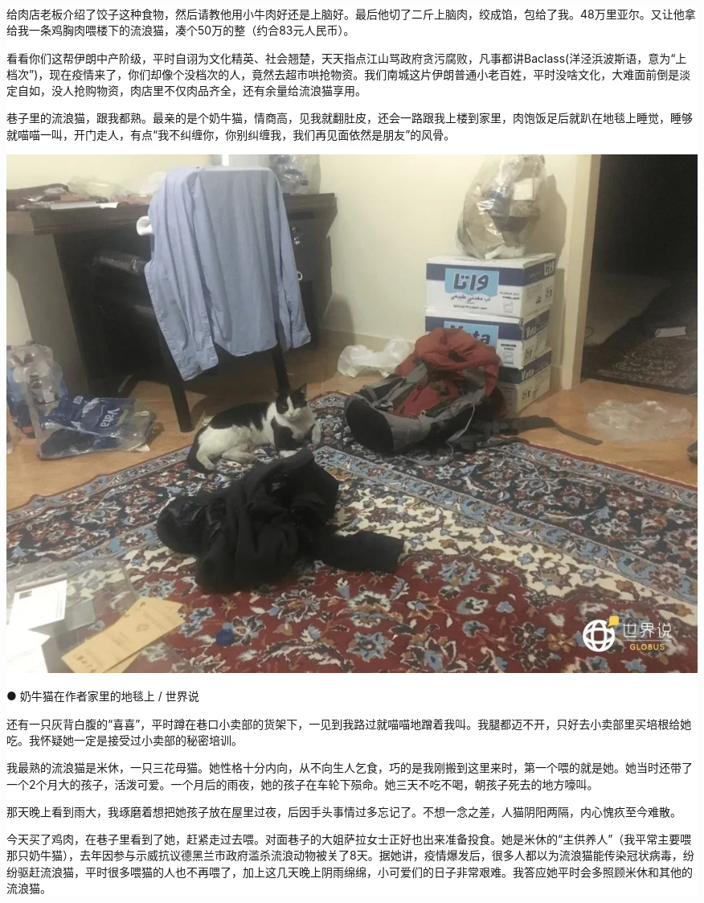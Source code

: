 给肉店老板介绍了饺子这种食物，然后请教他用小牛肉好还是上脑好。最后他切了二斤上脑肉，绞成馅，包给了我。48万里亚尔。又让他拿给我一条鸡胸肉喂楼下的流浪猫，凑个50万的整（约合83元人民币）。

看看你们这帮伊朗中产阶级，平时自诩为文化精英、社会翘楚，天天指点江山骂政府贪污腐败，凡事都讲Baclass(洋泾浜波斯语，意为“上档次”)，现在疫情来了，你们却像个没档次的人，竟然去超市哄抢物资。我们南城这片伊朗普通小老百姓，平时没啥文化，大难面前倒是淡定自如，没人抢购物资，肉店里不仅肉品齐全，还有余量给流浪猫享用。

巷子里的流浪猫，跟我都熟。最亲的是个奶牛猫，情商高，见我就翻肚皮，还会一路跟我上楼到家里，肉饱饭足后就趴在地毯上睡觉，睡够就喵喵一叫，开门走人，有点“我不纠缠你，你别纠缠我，我们再见面依然是朋友”的风骨。

![](/images/post/76196278f94af7e5a9e5c6f169383029.jpg)

● 奶牛猫在作者家里的地毯上 / 世界说

还有一只灰背白腹的“喜喜”，平时蹲在巷口小卖部的货架下，一见到我路过就喵喵地蹭着我叫。我腿都迈不开，只好去小卖部里买培根给她吃。我怀疑她一定是接受过小卖部的秘密培训。

我最熟的流浪猫是米休，一只三花母猫。她性格十分内向，从不向生人乞食，巧的是我刚搬到这里来时，第一个喂的就是她。她当时还带了一个2个月大的孩子，活泼可爱。一个月后的雨夜，她的孩子在车轮下殒命。她三天不吃不喝，朝孩子死去的地方嚎叫。

那天晚上看到雨大，我琢磨着想把她孩子放在屋里过夜，后因手头事情过多忘记了。不想一念之差，人猫阴阳两隔，内心愧疚至今难散。

今天买了鸡肉，在巷子里看到了她，赶紧走过去喂。对面巷子的大姐萨拉女士正好也出来准备投食。她是米休的“主供养人”（我平常主要喂那只奶牛猫），去年因参与示威抗议德黑兰市政府滥杀流浪动物被关了8天。据她讲，疫情爆发后，很多人都以为流浪猫能传染冠状病毒，纷纷驱赶流浪猫，平时很多喂猫的人也不再喂了，加上这几天晚上阴雨绵绵，小可爱们的日子非常艰难。我答应她平时会多照顾米休和其他的流浪猫。

